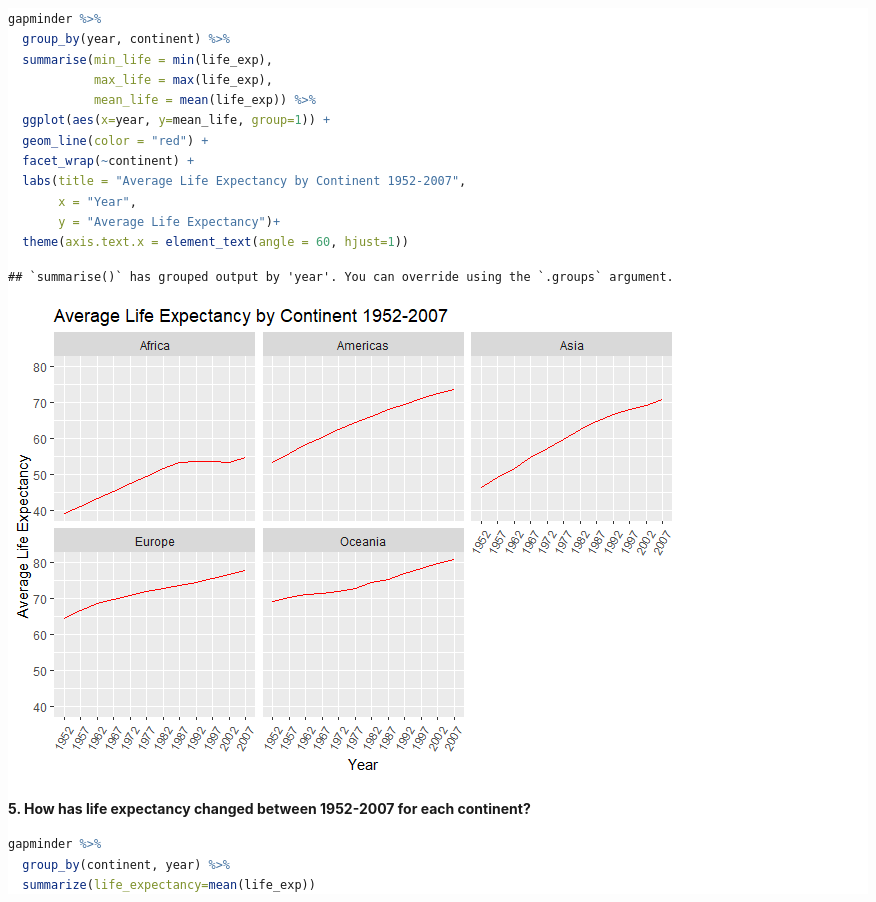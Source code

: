 
```r
gapminder %>% 
  group_by(year, continent) %>% 
  summarise(min_life = min(life_exp),
            max_life = max(life_exp),
            mean_life = mean(life_exp)) %>% 
  ggplot(aes(x=year, y=mean_life, group=1)) +
  geom_line(color = "red") +
  facet_wrap(~continent) +
  labs(title = "Average Life Expectancy by Continent 1952-2007",
       x = "Year",
       y = "Average Life Expectancy")+
  theme(axis.text.x = element_text(angle = 60, hjust=1)) 
```

```
## `summarise()` has grouped output by 'year'. You can override using the `.groups` argument.
```

![](lab11_hw_files/figure-html/unnamed-chunk-12-1.png)

**5. How has life expectancy changed between 1952-2007 for each continent?**

```r
gapminder %>% 
  group_by(continent, year) %>% 
  summarize(life_expectancy=mean(life_exp))
```
